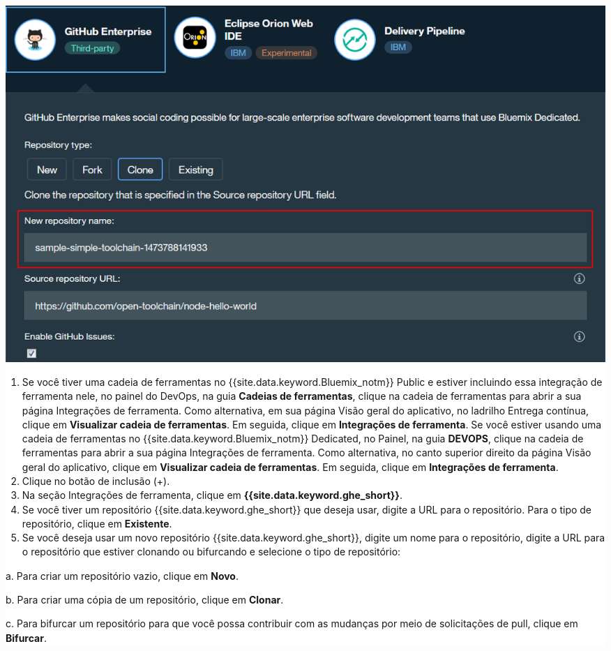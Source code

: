  ![Locais de repositório padrão](images/toolchain_ghe_config.png)
   
1. Se você tiver uma cadeia de ferramentas no {{site.data.keyword.Bluemix_notm}} Public e estiver incluindo essa integração de ferramenta nele, no painel do DevOps, na guia **Cadeias
de ferramentas**, clique na cadeia de ferramentas para abrir a sua página Integrações de ferramenta. Como alternativa, em sua página Visão geral do aplicativo, no ladrilho Entrega contínua, clique
em **Visualizar cadeia de ferramentas**. Em
seguida, clique em **Integrações de ferramenta**. Se você estiver usando uma cadeia de ferramentas no {{site.data.keyword.Bluemix_notm}} Dedicated, no Painel, na guia
**DEVOPS**, clique na cadeia de ferramentas para abrir a sua página Integrações de ferramenta. Como alternativa, no canto superior direito da página Visão geral do aplicativo, clique em
**Visualizar cadeia de ferramentas**. Em
seguida, clique em **Integrações de ferramenta**.
1. Clique no botão de inclusão (+).
1. Na seção Integrações de ferramenta, clique em **{{site.data.keyword.ghe_short}}**.
1. Se você tiver um repositório {{site.data.keyword.ghe_short}} que deseja usar, digite a URL para o repositório. Para o tipo de repositório, clique em **Existente**.
1. Se você deseja usar um novo repositório {{site.data.keyword.ghe_short}}, digite um nome para o repositório, digite a URL para o repositório que estiver clonando ou bifurcando e selecione
o tipo de repositório: 

 a. Para criar um repositório vazio, clique em **Novo**. 
 
 b. Para criar uma cópia de um repositório, clique em **Clonar**.
 
 c. Para bifurcar um repositório para que você possa contribuir com as mudanças por meio de solicitações de pull, clique em **Bifurcar**.
 